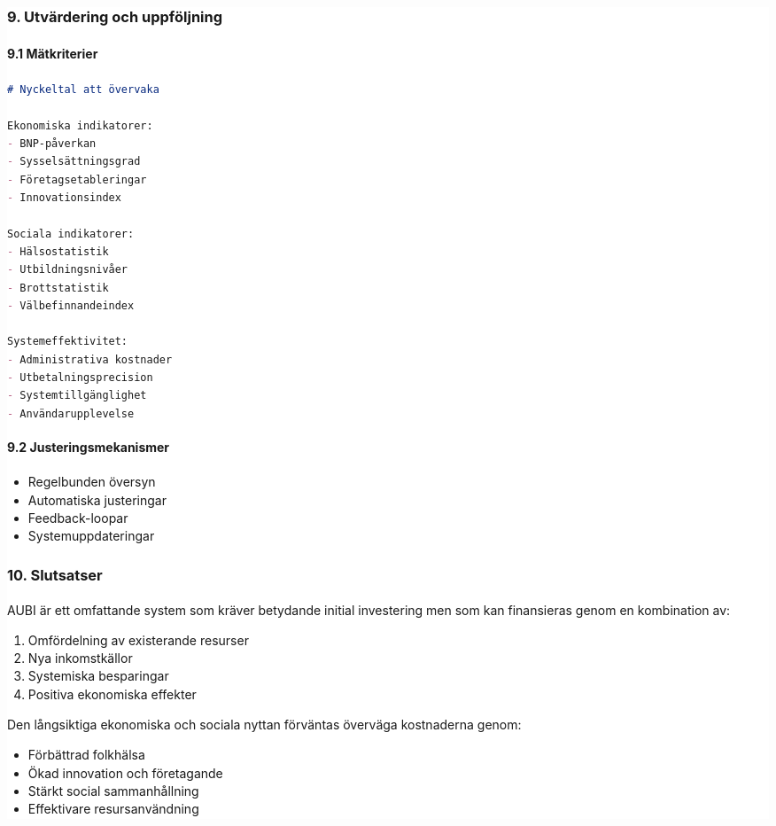 ### 9. Utvärdering och uppföljning

#### 9.1 Mätkriterier
```markdown
# Nyckeltal att övervaka

Ekonomiska indikatorer:
- BNP-påverkan
- Sysselsättningsgrad
- Företagsetableringar
- Innovationsindex

Sociala indikatorer:
- Hälsostatistik
- Utbildningsnivåer
- Brottstatistik
- Välbefinnandeindex

Systemeffektivitet:
- Administrativa kostnader
- Utbetalningsprecision
- Systemtillgänglighet
- Användarupplevelse
```

#### 9.2 Justeringsmekanismer
- Regelbunden översyn
- Automatiska justeringar
- Feedback-loopar
- Systemuppdateringar

### 10. Slutsatser

AUBI är ett omfattande system som kräver betydande initial investering men som kan finansieras genom en kombination av:
1. Omfördelning av existerande resurser
2. Nya inkomstkällor
3. Systemiska besparingar
4. Positiva ekonomiska effekter

Den långsiktiga ekonomiska och sociala nyttan förväntas överväga kostnaderna genom:
- Förbättrad folkhälsa
- Ökad innovation och företagande
- Stärkt social sammanhållning
- Effektivare resursanvändning

